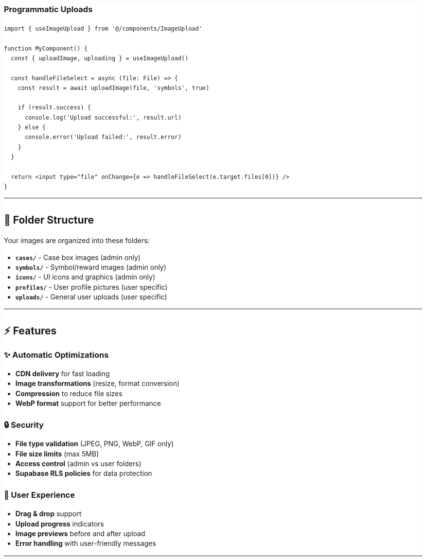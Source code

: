 ### **Programmatic Uploads**

```tsx
import { useImageUpload } from '@/components/ImageUpload'

function MyComponent() {
  const { uploadImage, uploading } = useImageUpload()

  const handleFileSelect = async (file: File) => {
    const result = await uploadImage(file, 'symbols', true)
    
    if (result.success) {
      console.log('Upload successful:', result.url)
    } else {
      console.error('Upload failed:', result.error)
    }
  }

  return <input type="file" onChange={e => handleFileSelect(e.target.files[0])} />
}
```

---

## 📁 **Folder Structure**

Your images are organized into these folders:

- **`cases/`** - Case box images (admin only)
- **`symbols/`** - Symbol/reward images (admin only)  
- **`icons/`** - UI icons and graphics (admin only)
- **`profiles/`** - User profile pictures (user specific)
- **`uploads/`** - General user uploads (user specific)

---

## ⚡ **Features**

### **✨ Automatic Optimizations**
- **CDN delivery** for fast loading
- **Image transformations** (resize, format conversion)
- **Compression** to reduce file sizes
- **WebP format** support for better performance

### **🔒 Security**
- **File type validation** (JPEG, PNG, WebP, GIF only)
- **File size limits** (max 5MB)
- **Access control** (admin vs user folders)
- **Supabase RLS policies** for data protection

### **📱 User Experience**
- **Drag & drop** support
- **Upload progress** indicators
- **Image previews** before and after upload
- **Error handling** with user-friendly messages

---